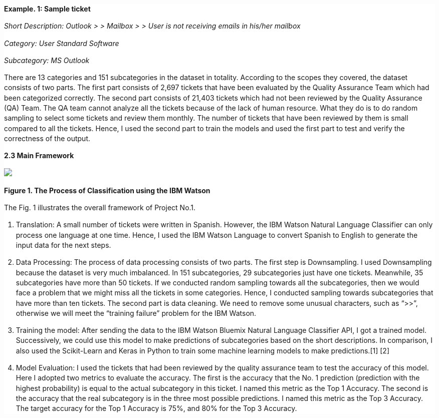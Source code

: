 **Example. 1: Sample ticket**

*Short Description: Outlook \> \> Mailbox \> \> User is not receiving emails in
his/her mailbox*

*Category: User Standard Software*

*Subcategory: MS Outlook*

There are 13 categories and 151 subcategories in the dataset in totality.
According to the scopes they covered, the dataset consists of two parts. The
first part consists of 2,697 tickets that have been evaluated by the Quality
Assurance Team which had been categorized correctly. The second part consists of
21,403 tickets which had not been reviewed by the Quality Assurance (QA) Team.
The QA team cannot analyze all the tickets because of the lack of human
resource. What they do is to do random sampling to select some tickets and
review them monthly. The number of tickets that have been reviewed by them is
small compared to all the tickets. Hence, I used the second part to train the
models and used the first part to test and verify the correctness of the output.

**2.3 Main Framework**

![](media/0b56b9b8af539679ba18b8f214d45419.png)

**Figure 1. The Process of Classification using the IBM Watson**

The Fig. 1 illustrates the overall framework of Project No.1.

1.  Translation: A small number of tickets were written in Spanish. However, the
    IBM Watson Natural Language Classifier can only process one language at one
    time. Hence, I used the IBM Watson Language to convert Spanish to English to
    generate the input data for the next steps.

2.  Data Processing: The process of data processing consists of two parts. The
    first step is Downsampling. I used Downsampling because the dataset is very
    much imbalanced. In 151 subcategories, 29 subcategories just have one
    tickets. Meanwhile, 35 subcategories have more than 50 tickets. If we
    conducted random sampling towards all the subcategories, then we would face
    a problem that we might miss all the tickets in some categories. Hence, I
    conducted sampling towards subcategories that have more than ten tickets.
    The second part is data cleaning. We need to remove some unusual characters,
    such as “\>\>”, otherwise we will meet the “training failure” problem for
    the IBM Watson.

3.  Training the model: After sending the data to the IBM Watson Bluemix Natural
    Language Classifier API, I got a trained model. Successively, we could use
    this model to make predictions of subcategories based on the short
    descriptions. In comparison, I also used the Scikit-Learn and Keras in
    Python to train some machine learning models to make predictions.[1] [2]

4.  Model Evaluation: I used the tickets that had been reviewed by the quality
    assurance team to test the accuracy of this model. Here I adopted two
    metrics to evaluate the accuracy. The first is the accuracy that the No. 1
    prediction (prediction with the highest probability) is equal to the actual
    subcategory in this ticket. I named this metric as the Top 1 Accuracy. The
    second is the accuracy that the real subcategory is in the three most
    possible predictions. I named this metric as the Top 3 Accuracy. The target
    accuracy for the Top 1 Accuracy is 75%, and 80% for the Top 3 Accuracy.
